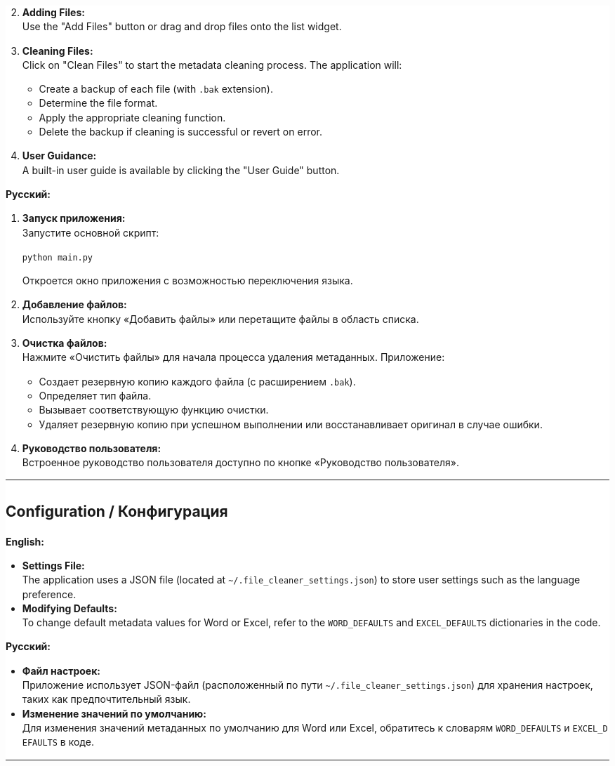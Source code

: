 2. **Adding Files:**  
   Use the "Add Files" button or drag and drop files onto the list widget.

3. **Cleaning Files:**  
   Click on "Clean Files" to start the metadata cleaning process. The application will:
   - Create a backup of each file (with `.bak` extension).
   - Determine the file format.
   - Apply the appropriate cleaning function.
   - Delete the backup if cleaning is successful or revert on error.

4. **User Guidance:**  
   A built-in user guide is available by clicking the "User Guide" button.

**Русский:**  
1. **Запуск приложения:**  
   Запустите основной скрипт:
   ```bash
   python main.py
   ```
   Откроется окно приложения с возможностью переключения языка.

2. **Добавление файлов:**  
   Используйте кнопку «Добавить файлы» или перетащите файлы в область списка.

3. **Очистка файлов:**  
   Нажмите «Очистить файлы» для начала процесса удаления метаданных. Приложение:
   - Создает резервную копию каждого файла (с расширением `.bak`).
   - Определяет тип файла.
   - Вызывает соответствующую функцию очистки.
   - Удаляет резервную копию при успешном выполнении или восстанавливает оригинал в случае ошибки.

4. **Руководство пользователя:**  
   Встроенное руководство пользователя доступно по кнопке «Руководство пользователя».

---

## Configuration / Конфигурация

**English:**  
- **Settings File:**  
  The application uses a JSON file (located at `~/.file_cleaner_settings.json`) to store user settings such as the language preference.  
- **Modifying Defaults:**  
  To change default metadata values for Word or Excel, refer to the `WORD_DEFAULTS` and `EXCEL_DEFAULTS` dictionaries in the code.

**Русский:**  
- **Файл настроек:**  
  Приложение использует JSON-файл (расположенный по пути `~/.file_cleaner_settings.json`) для хранения настроек, таких как предпочтительный язык.
- **Изменение значений по умолчанию:**  
  Для изменения значений метаданных по умолчанию для Word или Excel, обратитесь к словарям `WORD_DEFAULTS` и `EXCEL_DEFAULTS` в коде.

---

